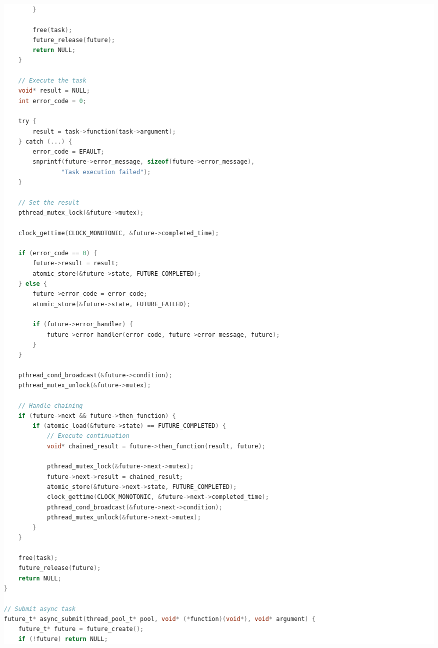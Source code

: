 ```c
        }
        
        free(task);
        future_release(future);
        return NULL;
    }
    
    // Execute the task
    void* result = NULL;
    int error_code = 0;
    
    try {
        result = task->function(task->argument);
    } catch (...) {
        error_code = EFAULT;
        snprintf(future->error_message, sizeof(future->error_message), 
                "Task execution failed");
    }
    
    // Set the result
    pthread_mutex_lock(&future->mutex);
    
    clock_gettime(CLOCK_MONOTONIC, &future->completed_time);
    
    if (error_code == 0) {
        future->result = result;
        atomic_store(&future->state, FUTURE_COMPLETED);
    } else {
        future->error_code = error_code;
        atomic_store(&future->state, FUTURE_FAILED);
        
        if (future->error_handler) {
            future->error_handler(error_code, future->error_message, future);
        }
    }
    
    pthread_cond_broadcast(&future->condition);
    pthread_mutex_unlock(&future->mutex);
    
    // Handle chaining
    if (future->next && future->then_function) {
        if (atomic_load(&future->state) == FUTURE_COMPLETED) {
            // Execute continuation
            void* chained_result = future->then_function(result, future);
            
            pthread_mutex_lock(&future->next->mutex);
            future->next->result = chained_result;
            atomic_store(&future->next->state, FUTURE_COMPLETED);
            clock_gettime(CLOCK_MONOTONIC, &future->next->completed_time);
            pthread_cond_broadcast(&future->next->condition);
            pthread_mutex_unlock(&future->next->mutex);
        }
    }
    
    free(task);
    future_release(future);
    return NULL;
}

// Submit async task
future_t* async_submit(thread_pool_t* pool, void* (*function)(void*), void* argument) {
    future_t* future = future_create();
    if (!future) return NULL;
```